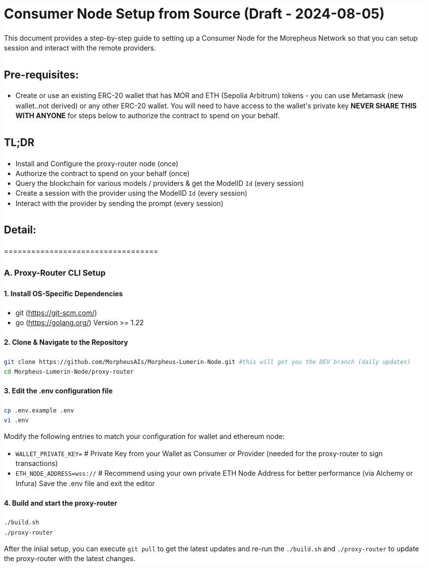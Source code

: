 # Consumer Node Setup from Source (Draft - 2024-08-05)
This document provides a step-by-step guide to setting up a Consumer Node for the Morepheus Network so that you can setup session and interact with the remote providers.

## Pre-requisites:
* Create or use an existing ERC-20 wallet that has MOR and ETH (Sepolia Arbitrum) tokens - you can use Metamask (new wallet..not derived) or any other ERC-20 wallet.  You will need to have access to the wallet's private key **NEVER SHARE THIS WITH ANYONE** for steps below to authorize the contract to spend on your behalf.

## TL;DR
* Install and Configure the proxy-router node (once)
* Authorize the contract to spend on your behalf (once)  
* Query the blockchain for various models / providers & get the ModelID `Id` (every session)
* Create a session with the provider using the ModelID `Id` (every session)
* Interact with the provider by sending the prompt (every session)

## Detail:
==================================
### A. Proxy-Router CLI Setup  
#### 1. Install OS-Specific Dependencies
* git (https://git-scm.com/)
* go (https://golang.org/) Version >= 1.22

#### 2. Clone & Navigate to the Repository
```bash
git clone https://github.com/MorpheusAIs/Morpheus-Lumerin-Node.git #this will get you the DEV branch (daily updates)
cd Morpheus-Lumerin-Node/proxy-router
```
#### 3. Edit the .env configuration file
```bash 
cp .env.example .env
vi .env 
```
Modify the following entries to match your configuration for wallet and ethereum node: 
* `WALLET_PRIVATE_KEY=` # Private Key from your Wallet as Consumer or Provider (needed for the proxy-router to sign transactions)
* `ETH_NODE_ADDRESS=wss://` # Recommend using your own private ETH Node Address for better performance (via Alchemy or Infura)
Save the .env file and exit the editor 

#### 4. Build and start the proxy-router 
```bash 
./build.sh
./proxy-router
```
After the iniial setup, you can execute `git pull` to get the latest updates and re-run the `./build.sh` and `./proxy-router` to update the proxy-router with the latest changes.

